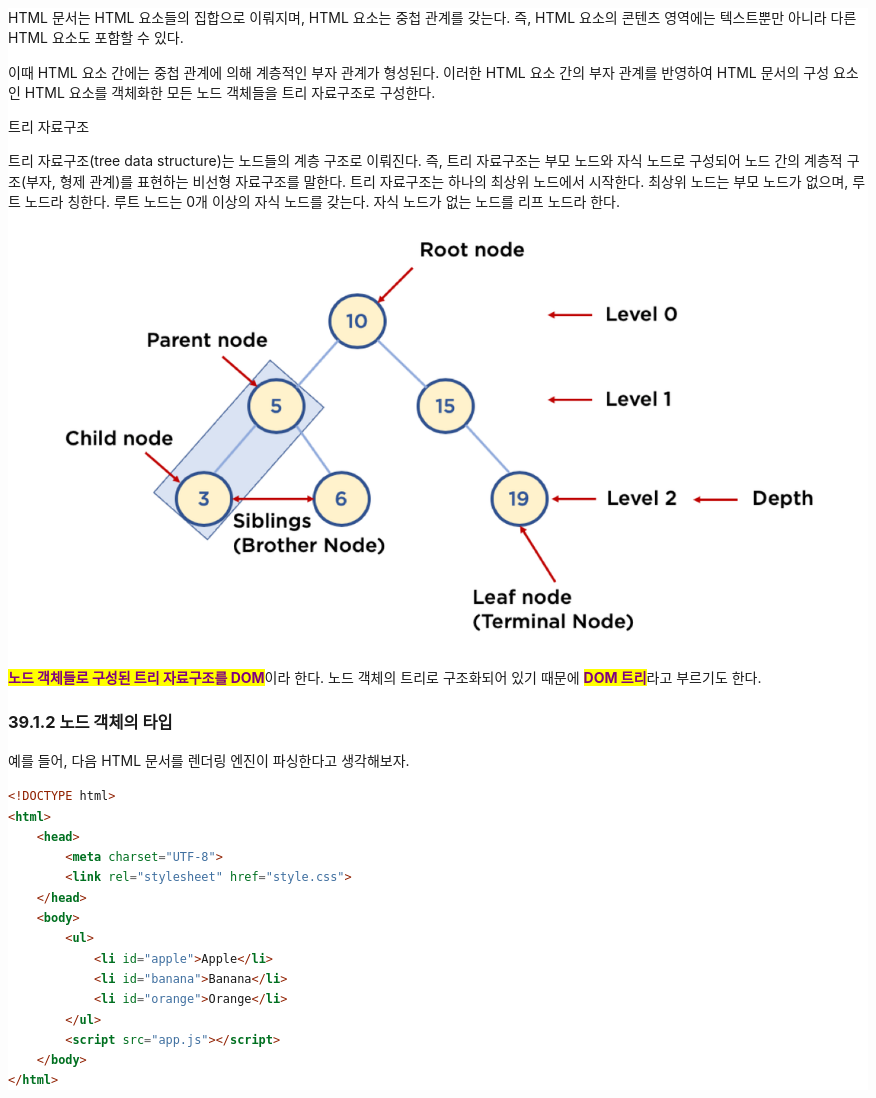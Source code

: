 HTML 문서는 HTML 요소들의 집합으로 이뤄지며, HTML 요소는 중첩 관계를 갖는다. 즉, HTML 요소의 콘텐츠 영역에는 텍스트뿐만 아니라 다른 HTML 요소도 포함할 수 있다.

이때 HTML 요소 간에는 중첩 관계에 의해 계층적인 부자 관계가 형성된다. 이러한 HTML 요소 간의 부자 관계를 반영하여 HTML 문서의 구성 요소인 HTML 요소를 객체화한 모든 노드 객체들을 트리 자료구조로 구성한다.

트리 자료구조

트리 자료구조(tree data structure)는 노드들의 계층 구조로 이뤄진다. 즉, 트리 자료구조는 부모 노드와 자식 노드로 구성되어 노드 간의 계층적 구조(부자, 형제 관계)를 표현하는 비선형 자료구조를 말한다. 트리 자료구조는 하나의 최상위 노드에서 시작한다. 최상위 노드는 부모 노드가 없으며, 루트 노드라 칭한다. 루트 노드는 0개 이상의 자식 노드를 갖는다. 자식 노드가 없는 노드를 리프 노드라 한다.

<figure><img src="../.gitbook/assets/image (13).png" alt=""><figcaption></figcaption></figure>

<mark style="color:purple;">**노드 객체들로 구성된 트리 자료구조를 DOM**</mark>이라 한다. 노드 객체의 트리로 구조화되어 있기 때문에 <mark style="color:purple;">**DOM 트리**</mark>라고 부르기도 한다.

### 39.1.2 노드 객체의 타입

예를 들어, 다음 HTML 문서를 렌더링 엔진이 파싱한다고 생각해보자.

```html
<!DOCTYPE html>
<html>
    <head>
        <meta charset="UTF-8">
        <link rel="stylesheet" href="style.css">
    </head>
    <body>
        <ul>
            <li id="apple">Apple</li>
            <li id="banana">Banana</li>
            <li id="orange">Orange</li>
        </ul>
        <script src="app.js"></script>
    </body>
</html>
```
